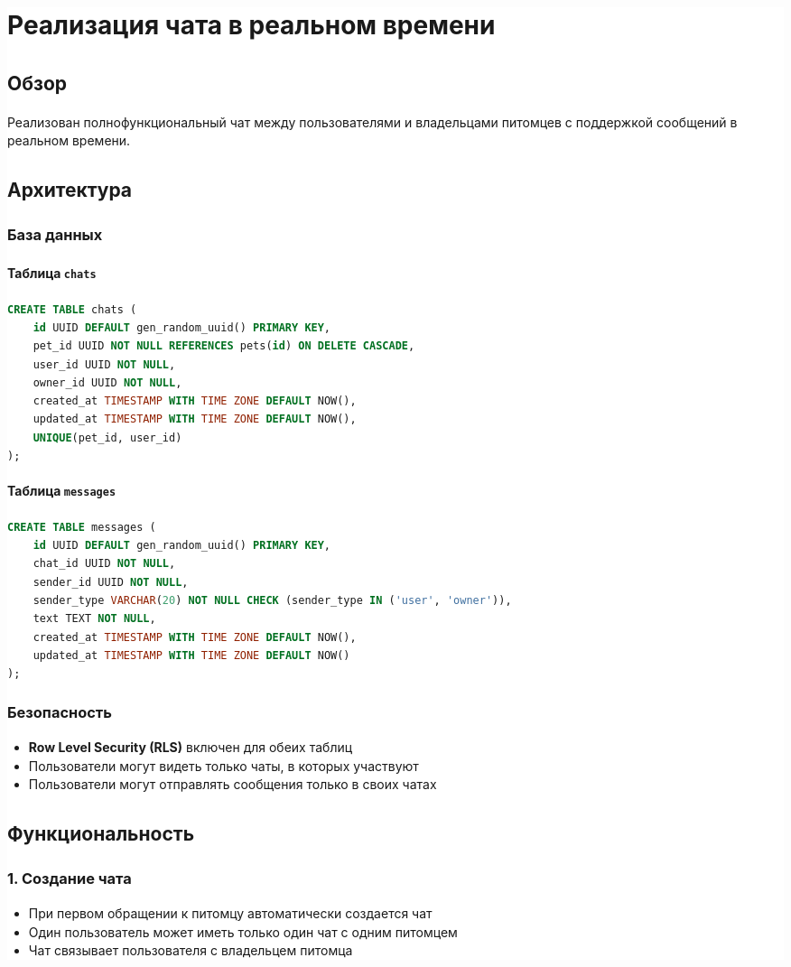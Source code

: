 # Реализация чата в реальном времени

## Обзор

Реализован полнофункциональный чат между пользователями и владельцами питомцев с поддержкой сообщений в реальном времени.

## Архитектура

### База данных

#### Таблица `chats`
```sql
CREATE TABLE chats (
    id UUID DEFAULT gen_random_uuid() PRIMARY KEY,
    pet_id UUID NOT NULL REFERENCES pets(id) ON DELETE CASCADE,
    user_id UUID NOT NULL,
    owner_id UUID NOT NULL,
    created_at TIMESTAMP WITH TIME ZONE DEFAULT NOW(),
    updated_at TIMESTAMP WITH TIME ZONE DEFAULT NOW(),
    UNIQUE(pet_id, user_id)
);
```

#### Таблица `messages`
```sql
CREATE TABLE messages (
    id UUID DEFAULT gen_random_uuid() PRIMARY KEY,
    chat_id UUID NOT NULL,
    sender_id UUID NOT NULL,
    sender_type VARCHAR(20) NOT NULL CHECK (sender_type IN ('user', 'owner')),
    text TEXT NOT NULL,
    created_at TIMESTAMP WITH TIME ZONE DEFAULT NOW(),
    updated_at TIMESTAMP WITH TIME ZONE DEFAULT NOW()
);
```

### Безопасность

- **Row Level Security (RLS)** включен для обеих таблиц
- Пользователи могут видеть только чаты, в которых участвуют
- Пользователи могут отправлять сообщения только в своих чатах

## Функциональность

### 1. Создание чата
- При первом обращении к питомцу автоматически создается чат
- Один пользователь может иметь только один чат с одним питомцем
- Чат связывает пользователя с владельцем питомца
